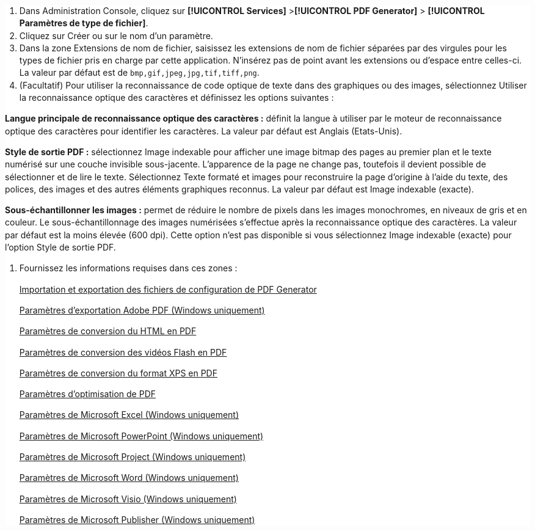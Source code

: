 1. Dans Administration Console, cliquez sur **[!UICONTROL Services]** >**[!UICONTROL PDF Generator]** > **[!UICONTROL Paramètres de type de fichier]**.
1. Cliquez sur Créer ou sur le nom d’un paramètre.
1. Dans la zone Extensions de nom de fichier, saisissez les extensions de nom de fichier séparées par des virgules pour les types de fichier pris en charge par cette application. N’insérez pas de point avant les extensions ou d’espace entre celles-ci. La valeur par défaut est de `bmp,gif,jpeg,jpg,tif,tiff,png`.
1. (Facultatif) Pour utiliser la reconnaissance de code optique de texte dans des graphiques ou des images, sélectionnez Utiliser la reconnaissance optique des caractères et définissez les options suivantes :

**Langue principale  de reconnaissance optique des caractères :** définit la langue à utiliser par le moteur de reconnaissance optique des caractères pour identifier les caractères. La valeur par défaut est Anglais (Etats-Unis).

**Style de sortie PDF :** sélectionnez Image indexable pour afficher une image bitmap des pages au premier plan et le texte numérisé sur une couche invisible sous-jacente. L’apparence de la page ne change pas, toutefois il devient possible de sélectionner et de lire le texte. Sélectionnez Texte formaté et images pour reconstruire la page d’origine à l’aide du texte, des polices, des images et des autres éléments graphiques reconnus. La valeur par défaut est Image indexable (exacte).

**Sous-échantillonner les images :** permet de réduire le nombre de pixels dans les images monochromes, en niveaux de gris et en couleur. Le sous-échantillonnage des images numérisées s’effectue après la reconnaissance optique des caractères. La valeur par défaut est la moins élevée (600 dpi). Cette option n’est pas disponible si vous sélectionnez Image indexable (exacte) pour l’option Style de sortie PDF.

1. Fournissez les informations requises dans ces zones :

   [Importation et exportation des fichiers de configuration de PDF Generator](/help/forms/using/admin-help/importing-exporting-pdf-generator-configuration.md)

   [Paramètres d’exportation Adobe PDF (Windows uniquement)](#adobe-pdf-export-settings-windows-only)

   [Paramètres de conversion du HTML en PDF](#html-to-pdf-settings)

   [Paramètres de conversion des vidéos Flash en PDF](#flash-videos-to-pdf-settings)

   [Paramètres de conversion du format XPS en PDF](#xps-to-pdf-settings)

   [Paramètres d’optimisation de PDF](/help/forms/using/admin-help/configuring-file-type-settings.md)

   [Paramètres de Microsoft Excel (Windows uniquement)](/help/forms/using/admin-help/configuring-file-type-settings.md#microsoft-excel-settings-windows-only)

   [Paramètres de Microsoft PowerPoint (Windows uniquement)](/help/forms/using/admin-help/configuring-file-type-settings.md#microsoft-powerpoint-settings-windows-only)

   [Paramètres de Microsoft Project (Windows uniquement)](/help/forms/using/admin-help/configuring-file-type-settings.md#microsoft-project-settings-windows-only)

   [Paramètres de Microsoft Word (Windows uniquement)](/help/forms/using/admin-help/configuring-file-type-settings.md#microsoft-word-settings-windows-only)

   [Paramètres de Microsoft Visio (Windows uniquement)](#visio)

   [Paramètres de Microsoft Publisher (Windows uniquement)](/help/forms/using/admin-help/configuring-file-type-settings.md#microsoft-publisher-settings-windows-only)
